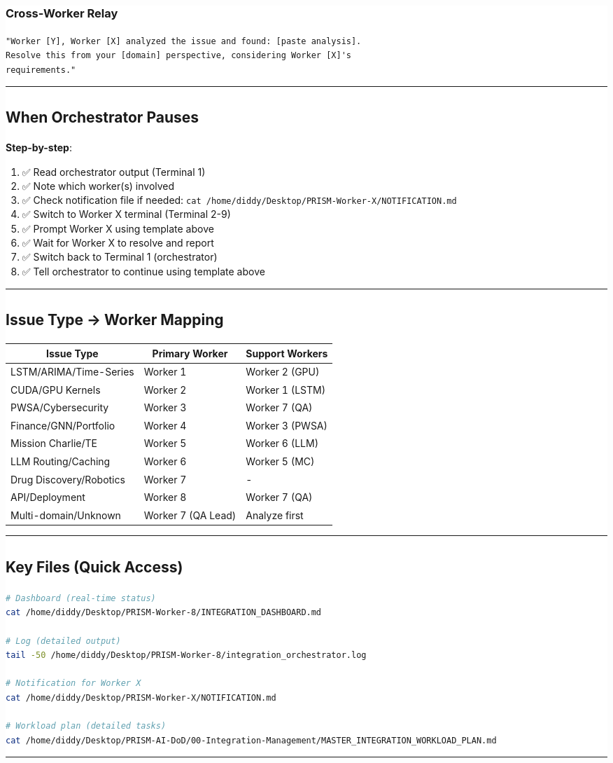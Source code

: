 ### Cross-Worker Relay
```
"Worker [Y], Worker [X] analyzed the issue and found: [paste analysis].
Resolve this from your [domain] perspective, considering Worker [X]'s
requirements."
```

---

## When Orchestrator Pauses

**Step-by-step**:
1. ✅ Read orchestrator output (Terminal 1)
2. ✅ Note which worker(s) involved
3. ✅ Check notification file if needed: `cat /home/diddy/Desktop/PRISM-Worker-X/NOTIFICATION.md`
4. ✅ Switch to Worker X terminal (Terminal 2-9)
5. ✅ Prompt Worker X using template above
6. ✅ Wait for Worker X to resolve and report
7. ✅ Switch back to Terminal 1 (orchestrator)
8. ✅ Tell orchestrator to continue using template above

---

## Issue Type → Worker Mapping

| Issue Type | Primary Worker | Support Workers |
|------------|----------------|-----------------|
| LSTM/ARIMA/Time-Series | Worker 1 | Worker 2 (GPU) |
| CUDA/GPU Kernels | Worker 2 | Worker 1 (LSTM) |
| PWSA/Cybersecurity | Worker 3 | Worker 7 (QA) |
| Finance/GNN/Portfolio | Worker 4 | Worker 3 (PWSA) |
| Mission Charlie/TE | Worker 5 | Worker 6 (LLM) |
| LLM Routing/Caching | Worker 6 | Worker 5 (MC) |
| Drug Discovery/Robotics | Worker 7 | - |
| API/Deployment | Worker 8 | Worker 7 (QA) |
| Multi-domain/Unknown | Worker 7 (QA Lead) | Analyze first |

---

## Key Files (Quick Access)

```bash
# Dashboard (real-time status)
cat /home/diddy/Desktop/PRISM-Worker-8/INTEGRATION_DASHBOARD.md

# Log (detailed output)
tail -50 /home/diddy/Desktop/PRISM-Worker-8/integration_orchestrator.log

# Notification for Worker X
cat /home/diddy/Desktop/PRISM-Worker-X/NOTIFICATION.md

# Workload plan (detailed tasks)
cat /home/diddy/Desktop/PRISM-AI-DoD/00-Integration-Management/MASTER_INTEGRATION_WORKLOAD_PLAN.md
```

---